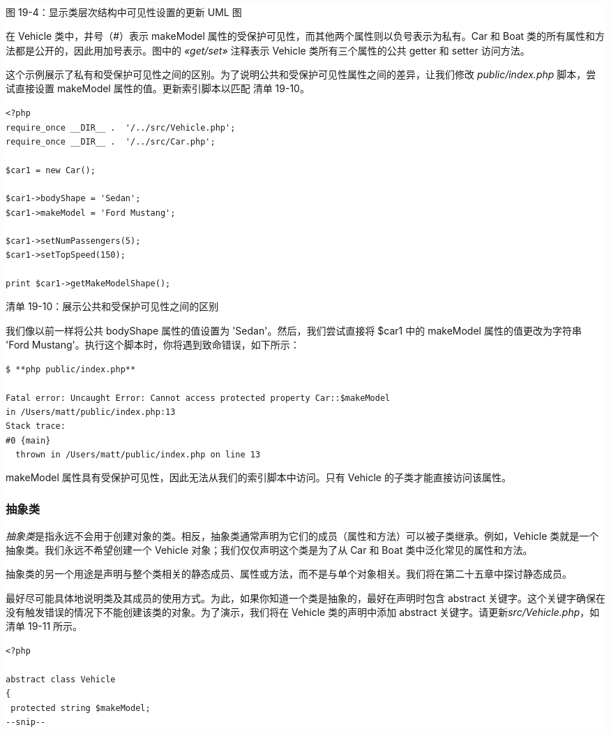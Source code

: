 图 19-4：显示类层次结构中可见性设置的更新 UML 图

在 Vehicle 类中，井号（#）表示 makeModel 属性的受保护可见性，而其他两个属性则以负号表示为私有。Car 和 Boat 类的所有属性和方法都是公开的，因此用加号表示。图中的 *«get/set»* 注释表示 Vehicle 类所有三个属性的公共 getter 和 setter 访问方法。

这个示例展示了私有和受保护可见性之间的区别。为了说明公共和受保护可见性属性之间的差异，让我们修改 *public/index.php* 脚本，尝试直接设置 makeModel 属性的值。更新索引脚本以匹配 清单 19-10。

```
<?php
require_once __DIR__ .  '/../src/Vehicle.php';
require_once __DIR__ .  '/../src/Car.php';

$car1 = new Car();

$car1->bodyShape = 'Sedan';
$car1->makeModel = 'Ford Mustang';

$car1->setNumPassengers(5);
$car1->setTopSpeed(150);

print $car1->getMakeModelShape();
```

清单 19-10：展示公共和受保护可见性之间的区别

我们像以前一样将公共 bodyShape 属性的值设置为 'Sedan'。然后，我们尝试直接将 $car1 中的 makeModel 属性的值更改为字符串 'Ford Mustang'。执行这个脚本时，你将遇到致命错误，如下所示：

```
$ **php public/index.php**

Fatal error: Uncaught Error: Cannot access protected property Car::$makeModel
in /Users/matt/public/index.php:13
Stack trace:
#0 {main}
  thrown in /Users/matt/public/index.php on line 13
```

makeModel 属性具有受保护可见性，因此无法从我们的索引脚本中访问。只有 Vehicle 的子类才能直接访问该属性。

### 抽象类

*抽象类*是指永远不会用于创建对象的类。相反，抽象类通常声明为它们的成员（属性和方法）可以被子类继承。例如，Vehicle 类就是一个抽象类。我们永远不希望创建一个 Vehicle 对象；我们仅仅声明这个类是为了从 Car 和 Boat 类中泛化常见的属性和方法。

抽象类的另一个用途是声明与整个类相关的静态成员、属性或方法，而不是与单个对象相关。我们将在第二十五章中探讨静态成员。

最好尽可能具体地说明类及其成员的使用方式。为此，如果你知道一个类是抽象的，最好在声明时包含 abstract 关键字。这个关键字确保在没有触发错误的情况下不能创建该类的对象。为了演示，我们将在 Vehicle 类的声明中添加 abstract 关键字。请更新*src/Vehicle.php*，如清单 19-11 所示。

```
<?php

abstract class Vehicle
{
 protected string $makeModel;
--snip--
```
